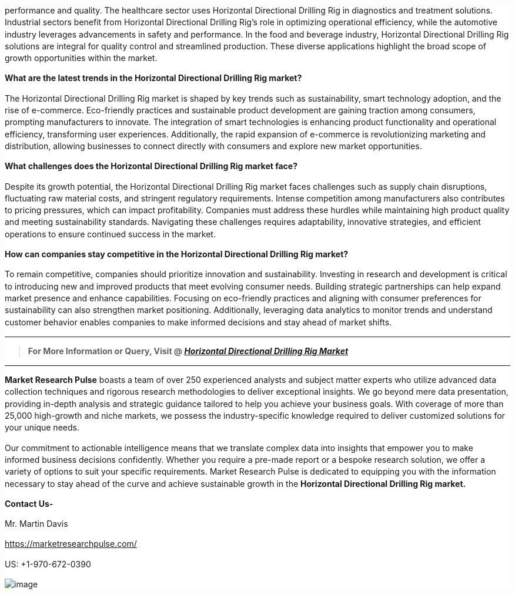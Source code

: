 performance and quality. The healthcare sector uses Horizontal Directional Drilling Rig in diagnostics and treatment solutions. Industrial sectors benefit from Horizontal Directional Drilling Rig&rsquo;s role in optimizing operational efficiency, while the automotive industry leverages advancements in safety and performance. In the food and beverage industry, Horizontal Directional Drilling Rig solutions are integral for quality control and streamlined production. These diverse applications highlight the broad scope of growth opportunities within the market.</p><p><strong>What are the latest trends in the Horizontal Directional Drilling Rig market?</strong></p><p>The Horizontal Directional Drilling Rig market is shaped by key trends such as sustainability, smart technology adoption, and the rise of e-commerce. Eco-friendly practices and sustainable product development are gaining traction among consumers, prompting manufacturers to innovate. The integration of smart technologies is enhancing product functionality and operational efficiency, transforming user experiences. Additionally, the rapid expansion of e-commerce is revolutionizing marketing and distribution, allowing businesses to connect directly with consumers and explore new market opportunities.</p><p><strong>What challenges does the Horizontal Directional Drilling Rig market face?</strong></p><p>Despite its growth potential, the Horizontal Directional Drilling Rig market faces challenges such as supply chain disruptions, fluctuating raw material costs, and stringent regulatory requirements. Intense competition among manufacturers also contributes to pricing pressures, which can impact profitability. Companies must address these hurdles while maintaining high product quality and meeting sustainability standards. Navigating these challenges requires adaptability, innovative strategies, and efficient operations to ensure continued success in the market.</p><p><strong>How can companies stay competitive in the Horizontal Directional Drilling Rig market?</strong></p><p>To remain competitive, companies should prioritize innovation and sustainability. Investing in research and development is critical to introducing new and improved products that meet evolving consumer needs. Building strategic partnerships can help expand market presence and enhance capabilities. Focusing on eco-friendly practices and aligning with consumer preferences for sustainability can also strengthen market positioning. Additionally, leveraging data analytics to monitor trends and understand customer behavior enables companies to make informed decisions and stay ahead of market shifts.</p><hr /><blockquote><p><strong>For More Information or Query, Visit @&nbsp;<em><a href="https://marketresearchpulse.com/report/33807/horizontal-directional-drilling-rig-market?utm_source=Linkedin&utm_medium=0111">Horizontal Directional Drilling Rig Market</a></em></strong></p></blockquote><hr /><p><strong>Market Research Pulse</strong> boasts a team of over 250 experienced analysts and subject matter experts who utilize advanced data collection techniques and rigorous research methodologies to deliver exceptional insights. We go beyond mere data presentation, providing in-depth analysis and strategic guidance tailored to help you achieve your business goals. With coverage of more than 25,000 high-growth and niche markets, we possess the industry-specific knowledge required to deliver customized solutions for your unique needs.</p><p>Our commitment to actionable intelligence means that we translate complex data into insights that empower you to make informed business decisions confidently. Whether you require a pre-made report or a bespoke research solution, we offer a variety of options to suit your specific requirements. Market Research Pulse is dedicated to equipping you with the information necessary to stay ahead of the curve and achieve sustainable growth in the <strong>Horizontal Directional Drilling Rig market.</strong></p><p><strong>Contact Us-</strong></p><p>Mr. Martin Davis</p><p>https://marketresearchpulse.com/</p><p>US: +1-970-672-0390</p>
![image](https://github.com/user-attachments/assets/1e4f387e-ac49-4f79-a5ac-2f528b3be36e)
